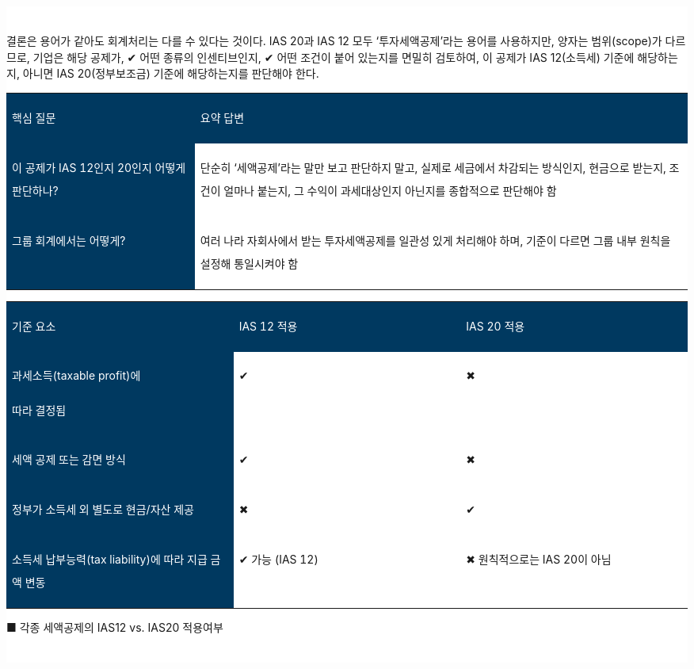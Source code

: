 ​

결론은 용어가 같아도 회계처리는 다를 수 있다는 것이다. IAS 20과 IAS 12 모두 ‘투자세액공제’라는 용어를 사용하지만, 양자는 범위(scope)가 다르므로, 기업은 해당 공제가, ✔ 어떤 종류의 인센티브인지, ✔ 어떤 조건이 붙어 있는지를 면밀히 검토하여, 이 공제가 IAS 12(소득세) 기준에 해당하는지, 아니면 IAS 20(정부보조금) 기준에 해당하는지를 판단해야 한다.

<table style=""><tbody><tr><td colspan="1" rowspan="1" style="width: 27.65%; height: 40.0px;  background-color: #003960;"><div><p style="line-height:2.1;"><span style="color:#ffffff;">핵심 질문</span></p></div></td><td colspan="1" rowspan="1" style="width: 72.35%; height: 40.0px;  background-color: #003960;"><div><p style="line-height:2.1;"><span style="color:#ffffff;">요약 답변</span></p></div></td></tr><tr><td colspan="1" rowspan="1" style="width: 27.65%; height: 40.0px;  background-color: #003960;"><div><p style="line-height:2.1;"><span style="color:#ffffff;">이 공제가 IAS 12인지 20인지 어떻게 판단하나?</span></p></div></td><td colspan="1" rowspan="1" style="width: 72.35%; height: 40.0px;  "><div><p style="line-height:2.1;"><span style="">단순히 ‘세액공제’라는 말만 보고 판단하지 말고, </span><span style="">실제로 세금에서 차감되는 방식인지</span><span style="">, </span><span style="">현금으로 받는지</span><span style="">, </span><span style="">조건이 얼마나 붙는지</span><span style="">, </span><span style="">그 수익이 과세대상인지 아닌지</span><span style="">를 종합적으로 판단해야 함</span></p></div></td></tr><tr><td colspan="1" rowspan="1" style="width: 27.65%; height: 40.0px;  background-color: #003960;"><div><p style="line-height:2.1;"><span style="color:#ffffff;">그룹 회계에서는 어떻게?</span></p></div></td><td colspan="1" rowspan="1" style="width: 72.35%; height: 40.0px;  "><div><p style="line-height:2.1;"><span style="">여러 나라 자회사에서 받는 투자세액공제를 일관성 있게 처리해야 하며, 기준이 다르면 그룹 내부 원칙을 설정해 통일시켜야 함</span></p></div></td></tr></tbody></table>

<table style=""><tbody><tr><td colspan="1" rowspan="1" style="width: 33.33%; height: 40.0px;  background-color: #003960;"><div><p style="line-height:2.1;"><span style="color:#ffffff;">기준 요소</span></p></div></td><td colspan="1" rowspan="1" style="width: 33.33%; height: 40.0px;  background-color: #003960;"><div><p style="line-height:2.1;"><span style="color:#ffffff;">IAS 12 적용</span></p></div></td><td colspan="1" rowspan="1" style="width: 33.33%; height: 40.0px;  background-color: #003960;"><div><p style="line-height:2.1;"><span style="color:#ffffff;">IAS 20 적용</span></p></div></td></tr><tr><td colspan="1" rowspan="1" style="width: 33.33%; height: 40.0px;  background-color: #003960;"><div><p style="line-height:2.1;"><span style="color:#ffffff;">과세소득(taxable profit)에</span></p></div><div><p style="line-height:2.1;"><span style="color:#ffffff;">따라 결정됨</span></p></div></td><td colspan="1" rowspan="1" style="width: 33.33%; height: 40.0px;  "><div><p style="line-height:2.1;"><span style="">✔</span></p></div></td><td colspan="1" rowspan="1" style="width: 33.33%; height: 40.0px;  "><div><p style="line-height:2.1;"><span style="">✖</span></p></div></td></tr><tr><td colspan="1" rowspan="1" style="width: 33.33%; height: 40.0px;  background-color: #003960;"><div><p style="line-height:2.1;"><span style="color:#ffffff;">세액 공제 또는 감면 방식</span></p></div></td><td colspan="1" rowspan="1" style="width: 33.33%; height: 40.0px;  "><div><p style="line-height:2.1;"><span style="">✔</span></p></div></td><td colspan="1" rowspan="1" style="width: 33.33%; height: 40.0px;  "><div><p style="line-height:2.1;"><span style="">✖</span></p></div></td></tr><tr><td colspan="1" rowspan="1" style="width: 33.33%; height: 40.0px;  background-color: #003960;"><div><p style="line-height:2.1;"><span style="color:#ffffff;">정부가 소득세 외 별도로 현금/자산 제공</span></p></div></td><td colspan="1" rowspan="1" style="width: 33.33%; height: 40.0px;  "><div><p style="line-height:2.1;"><span style="">✖</span></p></div></td><td colspan="1" rowspan="1" style="width: 33.33%; height: 40.0px;  "><div><p style="line-height:2.1;"><span style="">✔</span></p></div></td></tr><tr><td colspan="1" rowspan="1" style="width: 33.33%; height: 40.0px;  background-color: #003960;"><div><p style="line-height:2.1;"><span style="color:#ffffff;">소득세 납부능력(tax liability)에 따라 지급 금액 변동</span></p></div></td><td colspan="1" rowspan="1" style="width: 33.33%; height: 40.0px;  "><div><p style="line-height:2.1;"><span style="">✔ 가능 (IAS 12)</span></p></div></td><td colspan="1" rowspan="1" style="width: 33.33%; height: 40.0px;  "><div><p style="line-height:2.1;"><span style="">✖ 원칙적으로는 IAS 20이 아님</span></p></div></td></tr></tbody></table>

■ 각종 세액공제의 IAS12 vs. IAS20 적용여부

​
